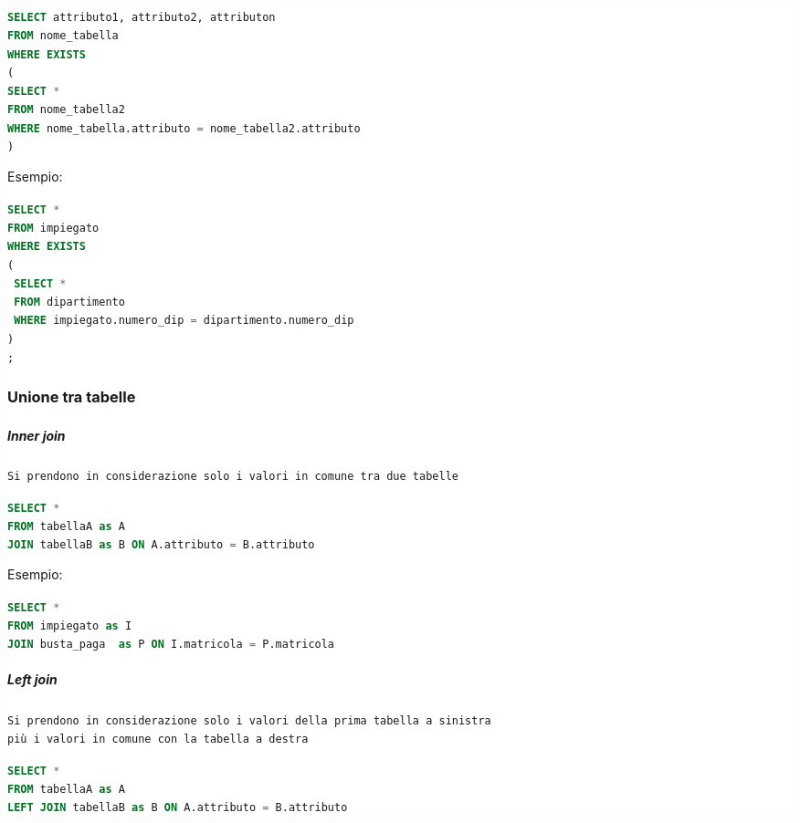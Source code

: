 ```sql
SELECT attributo1, attributo2, attributon
FROM nome_tabella
WHERE EXISTS
(
SELECT *
FROM nome_tabella2
WHERE nome_tabella.attributo = nome_tabella2.attributo
)
```

Esempio:

```sql
SELECT *
FROM impiegato
WHERE EXISTS
(
 SELECT *
 FROM dipartimento
 WHERE impiegato.numero_dip = dipartimento.numero_dip
)
;
```


### Unione tra tabelle


##### Inner join

```
Si prendono in considerazione solo i valori in comune tra due tabelle
```

```sql
SELECT *
FROM tabellaA as A
JOIN tabellaB as B ON A.attributo = B.attributo
```

Esempio:

```sql
SELECT *
FROM impiegato as I
JOIN busta_paga  as P ON I.matricola = P.matricola
```

##### Left join

```
Si prendono in considerazione solo i valori della prima tabella a sinistra 
più i valori in comune con la tabella a destra
```

```sql
SELECT *
FROM tabellaA as A
LEFT JOIN tabellaB as B ON A.attributo = B.attributo
```
